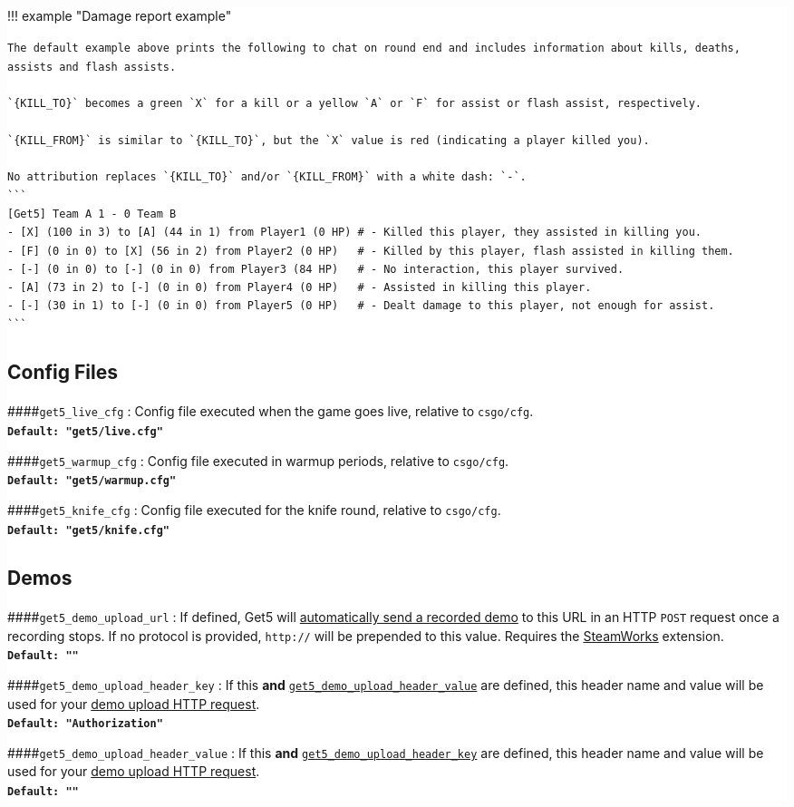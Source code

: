 !!! example "Damage report example"

    The default example above prints the following to chat on round end and includes information about kills, deaths,
    assists and flash assists.

    `{KILL_TO}` becomes a green `X` for a kill or a yellow `A` or `F` for assist or flash assist, respectively.

    `{KILL_FROM}` is similar to `{KILL_TO}`, but the `X` value is red (indicating a player killed you).

    No attribution replaces `{KILL_TO}` and/or `{KILL_FROM}` with a white dash: `-`.
    ```
    [Get5] Team A 1 - 0 Team B
    - [X] (100 in 3) to [A] (44 in 1) from Player1 (0 HP) # - Killed this player, they assisted in killing you.
    - [F] (0 in 0) to [X] (56 in 2) from Player2 (0 HP)   # - Killed by this player, flash assisted in killing them.
    - [-] (0 in 0) to [-] (0 in 0) from Player3 (84 HP)   # - No interaction, this player survived.
    - [A] (73 in 2) to [-] (0 in 0) from Player4 (0 HP)   # - Assisted in killing this player.
    - [-] (30 in 1) to [-] (0 in 0) from Player5 (0 HP)   # - Dealt damage to this player, not enough for assist.
    ```

## Config Files

####`get5_live_cfg`
:   Config file executed when the game goes live, relative to `csgo/cfg`.<br>**`Default: "get5/live.cfg"`**

####`get5_warmup_cfg`
:   Config file executed in warmup periods, relative to `csgo/cfg`.<br>**`Default: "get5/warmup.cfg"`**

####`get5_knife_cfg`
:   Config file executed for the knife round, relative to `csgo/cfg`.<br>**`Default: "get5/knife.cfg"`**

## Demos

####`get5_demo_upload_url`
:   If defined, Get5 will [automatically send a recorded demo](../gotv#upload) to this URL in an HTTP `POST` request
once a recording stops. If no protocol is provided, `http://` will be prepended to this value. Requires the
[SteamWorks](../installation#steamworks) extension.<br>**`Default: ""`**

####`get5_demo_upload_header_key`
:   If this **and** [`get5_demo_upload_header_value`](#get5_demo_upload_header_value) are defined, this header name and
value will be used for your [demo upload HTTP request](#get5_demo_upload_url).<br>**`Default: "Authorization"`**

####`get5_demo_upload_header_value`
:   If this **and** [`get5_demo_upload_header_key`](#get5_demo_upload_header_key) are defined, this header name and
value will be used for your [demo upload HTTP request](#get5_demo_upload_url).<br>**`Default: ""`**

